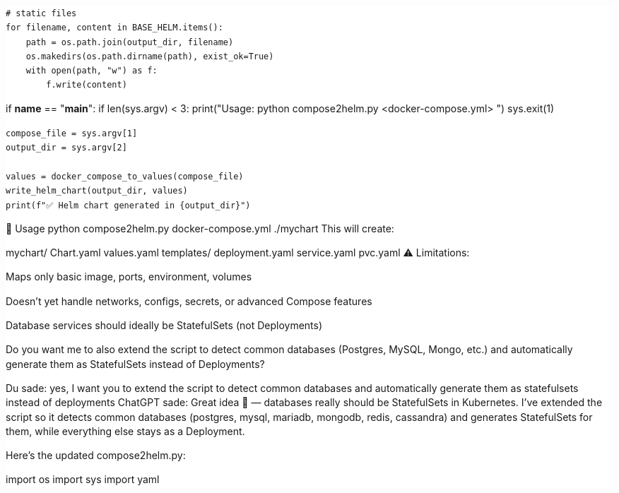     # static files
    for filename, content in BASE_HELM.items():
        path = os.path.join(output_dir, filename)
        os.makedirs(os.path.dirname(path), exist_ok=True)
        with open(path, "w") as f:
            f.write(content)


if __name__ == "__main__":
    if len(sys.argv) < 3:
        print("Usage: python compose2helm.py <docker-compose.yml> <output-dir>")
        sys.exit(1)

    compose_file = sys.argv[1]
    output_dir = sys.argv[2]

    values = docker_compose_to_values(compose_file)
    write_helm_chart(output_dir, values)
    print(f"✅ Helm chart generated in {output_dir}")
🔧 Usage
python compose2helm.py docker-compose.yml ./mychart
This will create:

mychart/
  Chart.yaml
  values.yaml
  templates/
    deployment.yaml
    service.yaml
    pvc.yaml
⚠️ Limitations:

Maps only basic image, ports, environment, volumes

Doesn’t yet handle networks, configs, secrets, or advanced Compose features

Database services should ideally be StatefulSets (not Deployments)

Do you want me to also extend the script to detect common databases (Postgres, MySQL, Mongo, etc.) and automatically generate them as StatefulSets instead of Deployments?

Du sade:
yes, I want you to extend the script to detect common databases and automatically generate them as statefulsets instead of deployments
ChatGPT sade:
Great idea 🙌 — databases really should be StatefulSets in Kubernetes.
I’ve extended the script so it detects common databases (postgres, mysql, mariadb, mongodb, redis, cassandra) and generates StatefulSets for them, while everything else stays as a Deployment.

Here’s the updated compose2helm.py:

import os
import sys
import yaml
